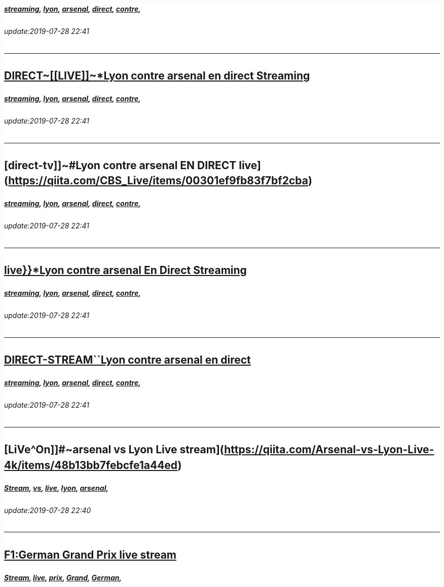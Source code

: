 ##### [streaming](https://qiita.com/tags/streaming), [lyon](https://qiita.com/tags/lyon), [arsenal](https://qiita.com/tags/arsenal), [direct](https://qiita.com/tags/direct), [contre](https://qiita.com/tags/contre), 
###### update:2019-07-28 22:41
---
## [DIRECT~[[LIVE]]~*Lyon contre arsenal en direct Streaming](https://qiita.com/CBS_Live/items/5260e827ce504b05b1af)
##### [streaming](https://qiita.com/tags/streaming), [lyon](https://qiita.com/tags/lyon), [arsenal](https://qiita.com/tags/arsenal), [direct](https://qiita.com/tags/direct), [contre](https://qiita.com/tags/contre), 
###### update:2019-07-28 22:41
---
## [direct-tv]]~#Lyon contre arsenal EN DIRECT live](https://qiita.com/CBS_Live/items/00301ef9fb83f7bf2cba)
##### [streaming](https://qiita.com/tags/streaming), [lyon](https://qiita.com/tags/lyon), [arsenal](https://qiita.com/tags/arsenal), [direct](https://qiita.com/tags/direct), [contre](https://qiita.com/tags/contre), 
###### update:2019-07-28 22:41
---
## [live}}*Lyon contre arsenal En Direct Streaming](https://qiita.com/CBS_Live/items/5289dcc38df53a53d016)
##### [streaming](https://qiita.com/tags/streaming), [lyon](https://qiita.com/tags/lyon), [arsenal](https://qiita.com/tags/arsenal), [direct](https://qiita.com/tags/direct), [contre](https://qiita.com/tags/contre), 
###### update:2019-07-28 22:41
---
## [DIRECT-STREAM``Lyon contre arsenal en direct](https://qiita.com/CBS_Live/items/8bd2d4aec0d885615648)
##### [streaming](https://qiita.com/tags/streaming), [lyon](https://qiita.com/tags/lyon), [arsenal](https://qiita.com/tags/arsenal), [direct](https://qiita.com/tags/direct), [contre](https://qiita.com/tags/contre), 
###### update:2019-07-28 22:41
---
## [LiVe^On]]#~arsenal vs Lyon Live stream](https://qiita.com/Arsenal-vs-Lyon-Live-4k/items/48b13bb7febcfe1a44ed)
##### [Stream](https://qiita.com/tags/Stream), [vs](https://qiita.com/tags/vs), [live](https://qiita.com/tags/live), [lyon](https://qiita.com/tags/lyon), [arsenal](https://qiita.com/tags/arsenal), 
###### update:2019-07-28 22:40
---
## [F1:German Grand Prix live stream](https://qiita.com/France-vs-Germany-Live/items/72724126e9f789c27363)
##### [Stream](https://qiita.com/tags/Stream), [live](https://qiita.com/tags/live), [prix](https://qiita.com/tags/prix), [Grand](https://qiita.com/tags/Grand), [German](https://qiita.com/tags/German), 